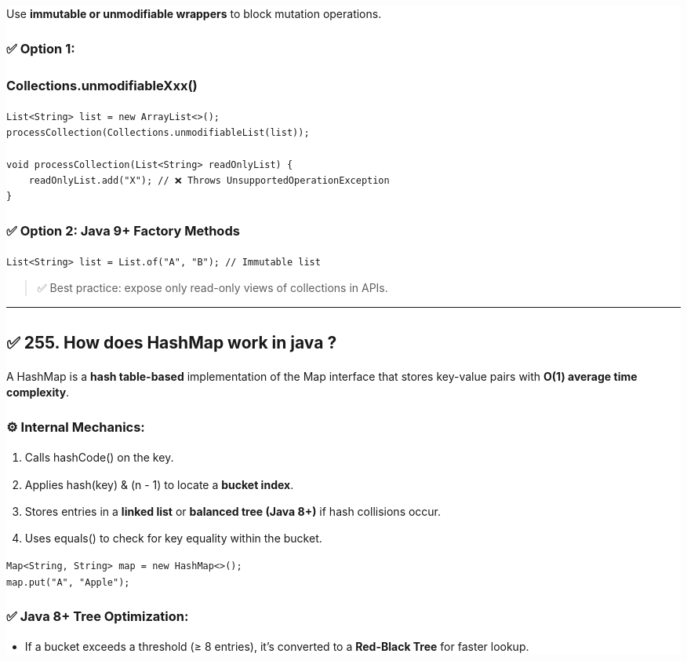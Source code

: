   

Use **immutable or unmodifiable wrappers** to block mutation operations.

  

### **✅ Option 1:** 

### **Collections.unmodifiableXxx()**

```
List<String> list = new ArrayList<>();
processCollection(Collections.unmodifiableList(list));

void processCollection(List<String> readOnlyList) {
    readOnlyList.add("X"); // ❌ Throws UnsupportedOperationException
}
```

### **✅ Option 2: Java 9+ Factory Methods**

```
List<String> list = List.of("A", "B"); // Immutable list
```

> ✅ Best practice: expose only read-only views of collections in APIs.

---

## **✅ 255. How does** HashMap work in java ?

  

A HashMap is a **hash table-based** implementation of the Map interface that stores key-value pairs with **O(1) average time complexity**.

  

### **⚙️ Internal Mechanics:**

1. Calls hashCode() on the key.
    
2. Applies hash(key) & (n - 1) to locate a **bucket index**.
    
3. Stores entries in a **linked list** or **balanced tree (Java 8+)** if hash collisions occur.
    
4. Uses equals() to check for key equality within the bucket.
    

```
Map<String, String> map = new HashMap<>();
map.put("A", "Apple");
```

### **✅ Java 8+ Tree Optimization:**

- If a bucket exceeds a threshold (≥ 8 entries), it’s converted to a **Red-Black Tree** for faster lookup.
    
